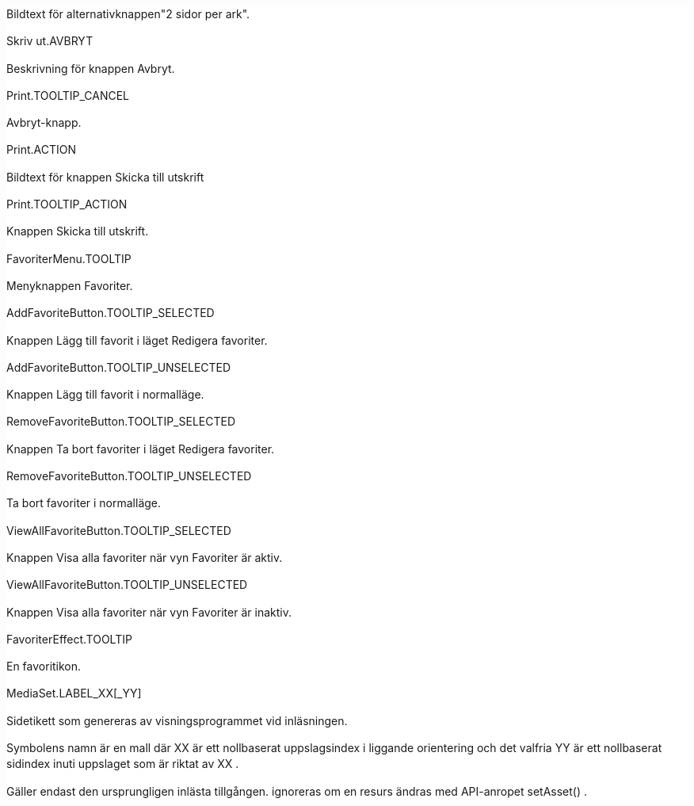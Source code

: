    <td colname="col2"> <p>Bildtext för alternativknappen"2 sidor per ark". </p> </td> 
  </tr> 
  <tr> 
   <td colname="col1"> <p> <span class="codeph"> Skriv ut.AVBRYT  </span> </p> </td> 
   <td colname="col2"> <p>Beskrivning för knappen Avbryt. </p> </td> 
  </tr> 
  <tr> 
   <td colname="col1"> <p> <span class="codeph"> Print.TOOLTIP_CANCEL  </span> </p> </td> 
   <td colname="col2"> <p> Avbryt-knapp. </p> </td> 
  </tr> 
  <tr> 
   <td colname="col1"> <p> <span class="codeph"> Print.ACTION  </span> </p> </td> 
   <td colname="col2"> <p>Bildtext för knappen Skicka till utskrift </p> </td> 
  </tr> 
  <tr> 
   <td colname="col1"> <p> <span class="codeph"> Print.TOOLTIP_ACTION  </span> </p> </td> 
   <td colname="col2"> <p> Knappen Skicka till utskrift. </p> </td> 
  </tr> 
  <tr> 
   <td colname="col1"> <p> <span class="codeph"> FavoriterMenu.TOOLTIP  </span> </p> </td> 
   <td colname="col2"> <p>Menyknappen Favoriter. </p> </td> 
  </tr> 
  <tr> 
   <td colname="col1"> <p> <span class="codeph"> AddFavoriteButton.TOOLTIP_SELECTED  </span> </p> </td> 
   <td colname="col2"> <p>Knappen Lägg till favorit i läget Redigera favoriter. </p> </td> 
  </tr> 
  <tr> 
   <td colname="col1"> <p> <span class="codeph"> AddFavoriteButton.TOOLTIP_UNSELECTED  </span> </p> </td> 
   <td colname="col2"> <p>Knappen Lägg till favorit i normalläge. </p> </td> 
  </tr> 
  <tr> 
   <td colname="col1"> <p> <span class="codeph"> RemoveFavoriteButton.TOOLTIP_SELECTED  </span> </p> </td> 
   <td colname="col2"> <p>Knappen Ta bort favoriter i läget Redigera favoriter. </p> </td> 
  </tr> 
  <tr> 
   <td colname="col1"> <p> <span class="codeph"> RemoveFavoriteButton.TOOLTIP_UNSELECTED  </span> </p> </td> 
   <td colname="col2"> <p>Ta bort favoriter i normalläge. </p> </td> 
  </tr> 
  <tr> 
   <td colname="col1"> <p> <span class="codeph"> ViewAllFavoriteButton.TOOLTIP_SELECTED  </span> </p> </td> 
   <td colname="col2"> <p>Knappen Visa alla favoriter när vyn Favoriter är aktiv. </p> </td> 
  </tr> 
  <tr> 
   <td colname="col1"> <p> <span class="codeph"> ViewAllFavoriteButton.TOOLTIP_UNSELECTED  </span> </p> </td> 
   <td colname="col2"> <p>Knappen Visa alla favoriter när vyn Favoriter är inaktiv. </p> </td> 
  </tr> 
  <tr> 
   <td colname="col1"> <p> <span class="codeph"> FavoriterEffect.TOOLTIP  </span> </p> </td> 
   <td colname="col2"> <p>En favoritikon. </p> </td> 
  </tr> 
  <tr> 
   <td colname="col1"> <p> <span class="codeph"> MediaSet.LABEL_XX[_YY]  </span> </p> </td> 
   <td colname="col2"> <p>Sidetikett som genereras av visningsprogrammet vid inläsningen. </p> <p>Symbolens namn är en mall där <span class="codeph"> XX </span> är ett nollbaserat uppslagsindex i liggande orientering och det valfria <span class="codeph"> YY </span> är ett nollbaserat sidindex inuti uppslaget som är riktat av <span class="codeph"> XX </span>. </p> <p>Gäller endast den ursprungligen inlästa tillgången. ignoreras om en resurs ändras med API-anropet <span class="codeph"> setAsset() </span>. </p> </td> 